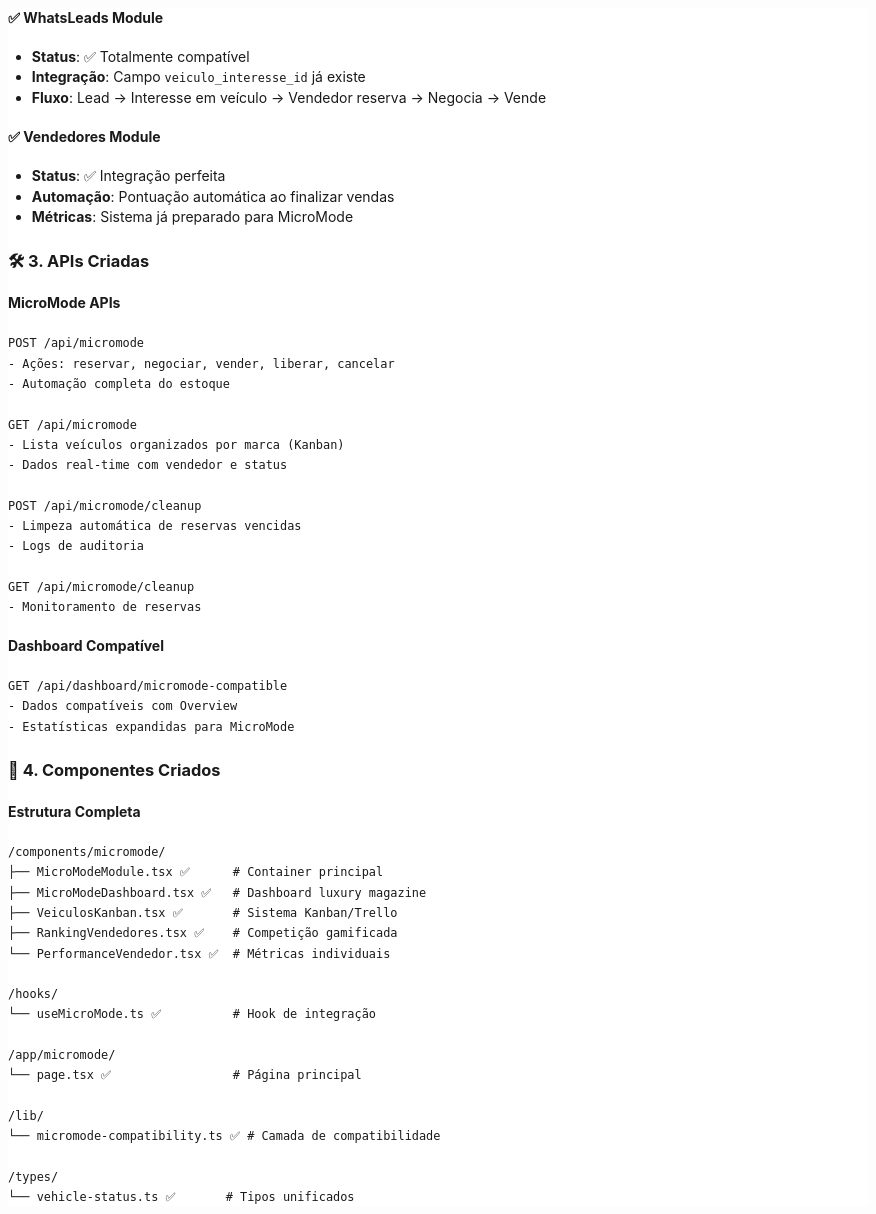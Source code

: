 #### ✅ WhatsLeads Module
- **Status**: ✅ Totalmente compatível
- **Integração**: Campo `veiculo_interesse_id` já existe
- **Fluxo**: Lead → Interesse em veículo → Vendedor reserva → Negocia → Vende

#### ✅ Vendedores Module
- **Status**: ✅ Integração perfeita
- **Automação**: Pontuação automática ao finalizar vendas
- **Métricas**: Sistema já preparado para MicroMode

### 🛠️ **3. APIs Criadas**

#### MicroMode APIs
```
POST /api/micromode
- Ações: reservar, negociar, vender, liberar, cancelar
- Automação completa do estoque

GET /api/micromode  
- Lista veículos organizados por marca (Kanban)
- Dados real-time com vendedor e status

POST /api/micromode/cleanup
- Limpeza automática de reservas vencidas
- Logs de auditoria

GET /api/micromode/cleanup
- Monitoramento de reservas
```

#### Dashboard Compatível
```
GET /api/dashboard/micromode-compatible
- Dados compatíveis com Overview
- Estatísticas expandidas para MicroMode
```

### 📱 **4. Componentes Criados**

#### Estrutura Completa
```
/components/micromode/
├── MicroModeModule.tsx ✅      # Container principal
├── MicroModeDashboard.tsx ✅   # Dashboard luxury magazine
├── VeiculosKanban.tsx ✅       # Sistema Kanban/Trello
├── RankingVendedores.tsx ✅    # Competição gamificada  
└── PerformanceVendedor.tsx ✅  # Métricas individuais

/hooks/
└── useMicroMode.ts ✅          # Hook de integração

/app/micromode/
└── page.tsx ✅                 # Página principal

/lib/
└── micromode-compatibility.ts ✅ # Camada de compatibilidade

/types/  
└── vehicle-status.ts ✅       # Tipos unificados
```
